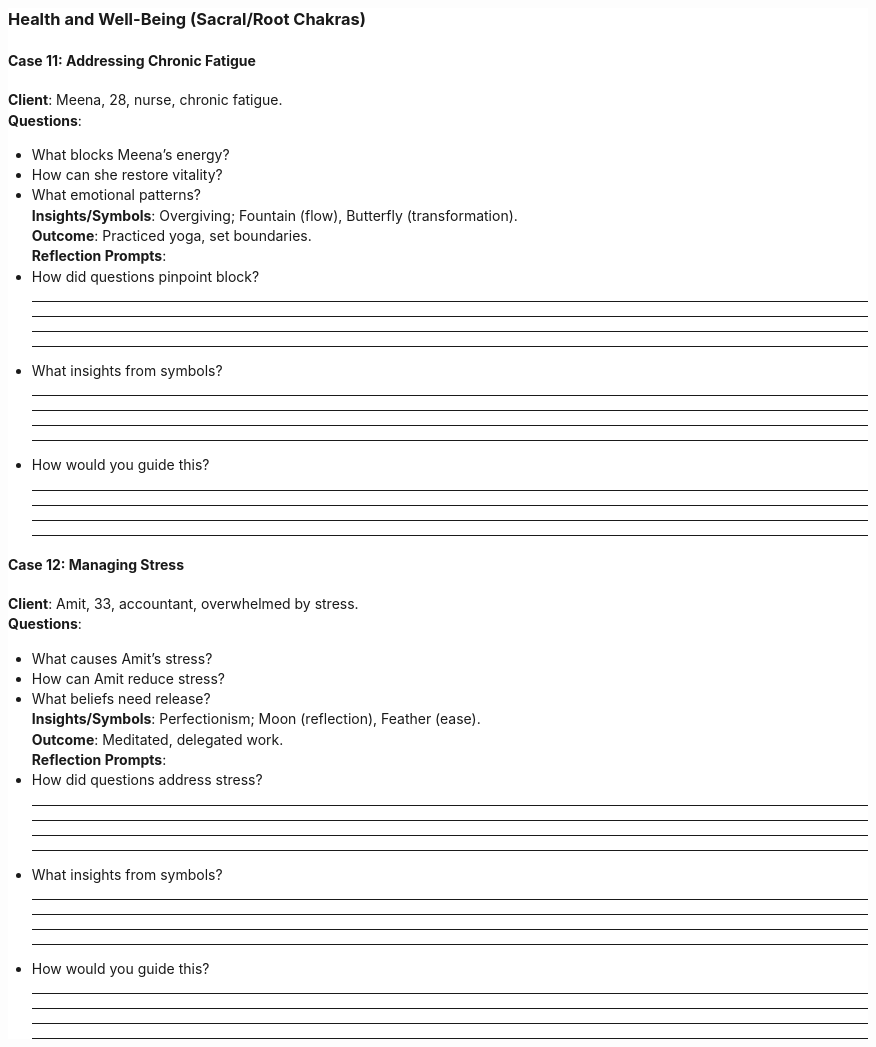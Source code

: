 ### Health and Well-Being (Sacral/Root Chakras)

#### Case 11: Addressing Chronic Fatigue
**Client**: Meena, 28, nurse, chronic fatigue.  
**Questions**:  
- What blocks Meena’s energy?  
- How can she restore vitality?  
- What emotional patterns?  
**Insights/Symbols**: Overgiving; Fountain (flow), Butterfly (transformation).  
**Outcome**: Practiced yoga, set boundaries.  
**Reflection Prompts**:  
- How did questions pinpoint block?  
   ______________________________________________________________________  
   ______________________________________________________________________  
   ______________________________________________________________________  
   ______________________________________________________________________  
- What insights from symbols?  
   ______________________________________________________________________  
   ______________________________________________________________________  
   ______________________________________________________________________  
   ______________________________________________________________________  
- How would you guide this?  
   ______________________________________________________________________  
   ______________________________________________________________________  
   ______________________________________________________________________  
   ______________________________________________________________________  

#### Case 12: Managing Stress
**Client**: Amit, 33, accountant, overwhelmed by stress.  
**Questions**:  
- What causes Amit’s stress?  
- How can Amit reduce stress?  
- What beliefs need release?  
**Insights/Symbols**: Perfectionism; Moon (reflection), Feather (ease).  
**Outcome**: Meditated, delegated work.  
**Reflection Prompts**:  
- How did questions address stress?  
   ______________________________________________________________________  
   ______________________________________________________________________  
   ______________________________________________________________________  
   ______________________________________________________________________  
- What insights from symbols?  
   ______________________________________________________________________  
   ______________________________________________________________________  
   ______________________________________________________________________  
   ______________________________________________________________________  
- How would you guide this?  
   ______________________________________________________________________  
   ______________________________________________________________________  
   ______________________________________________________________________  
   ______________________________________________________________________  
